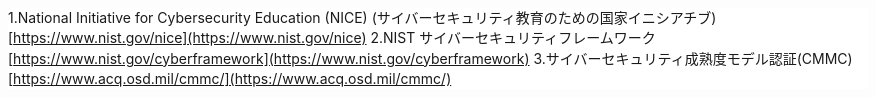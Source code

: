 1.National Initiative for Cybersecurity Education (NICE) (サイバーセキュリティ教育のための国家イニシアチブ) [https://www.nist.gov/nice](https://www.nist.gov/nice)
2.NIST サイバーセキュリティフレームワーク [https://www.nist.gov/cyberframework](https://www.nist.gov/cyberframework)
3.サイバーセキュリティ成熟度モデル認証(CMMC) [https://www.acq.osd.mil/cmmc/](https://www.acq.osd.mil/cmmc/)

